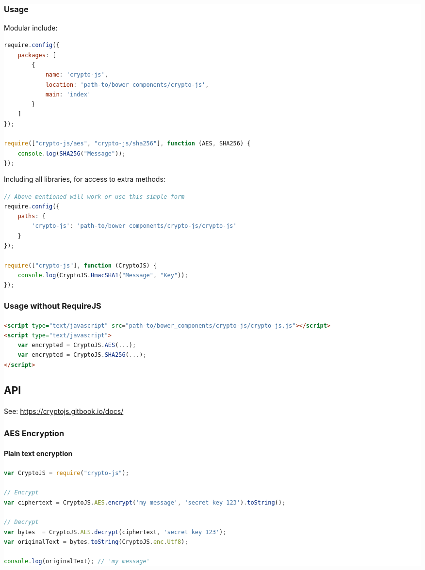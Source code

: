 ### Usage

Modular include:

```javascript
require.config({
    packages: [
        {
            name: 'crypto-js',
            location: 'path-to/bower_components/crypto-js',
            main: 'index'
        }
    ]
});

require(["crypto-js/aes", "crypto-js/sha256"], function (AES, SHA256) {
    console.log(SHA256("Message"));
});
```

Including all libraries, for access to extra methods:

```javascript
// Above-mentioned will work or use this simple form
require.config({
    paths: {
        'crypto-js': 'path-to/bower_components/crypto-js/crypto-js'
    }
});

require(["crypto-js"], function (CryptoJS) {
    console.log(CryptoJS.HmacSHA1("Message", "Key"));
});
```

### Usage without RequireJS

```html
<script type="text/javascript" src="path-to/bower_components/crypto-js/crypto-js.js"></script>
<script type="text/javascript">
    var encrypted = CryptoJS.AES(...);
    var encrypted = CryptoJS.SHA256(...);
</script>
```

## API

See: https://cryptojs.gitbook.io/docs/

### AES Encryption

#### Plain text encryption

```javascript
var CryptoJS = require("crypto-js");

// Encrypt
var ciphertext = CryptoJS.AES.encrypt('my message', 'secret key 123').toString();

// Decrypt
var bytes  = CryptoJS.AES.decrypt(ciphertext, 'secret key 123');
var originalText = bytes.toString(CryptoJS.enc.Utf8);

console.log(originalText); // 'my message'
```
